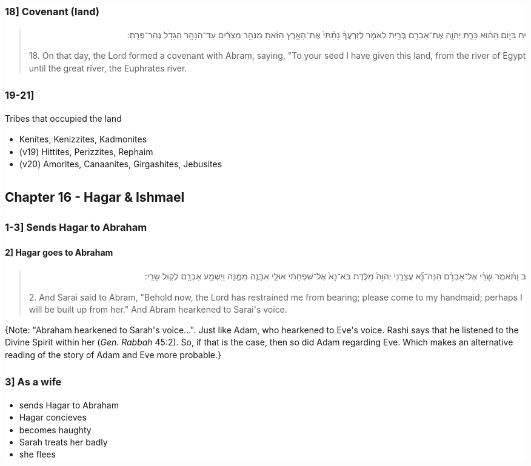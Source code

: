 ### 18] Covenant (land)

<blockquote>
<p dir="rtl">
  יח בַּיּ֣וֹם הַה֗וּא כָּרַ֧ת יְהֹוָ֛ה אֶת־אַבְרָ֖ם בְּרִ֣ית לֵאמֹ֑ר
  לְזַרְעֲךָ֗ נָתַ֨תִּי֙ אֶת־הָאָ֣רֶץ הַזֹּ֔את מִנְּהַ֣ר מִצְרַ֔יִם
  עַד־הַנָּהָ֥ר הַגָּדֹ֖ל נְהַר־פְּרָֽת:
</p>
  <p>
    18. On that day, the Lord formed a covenant with Abram, saying, "To your seed I have given this land, from the river of Egypt until the great river, the Euphrates river.
  </p>
</blockquote>

### 19-21]

Tribes that occupied the land

- Kenites, Kenizzites, Kadmonites
- (v19) Hittites, Perizzites, Rephaim
- (v20) Amorites, Canaanites, Girgashites, Jebusites

## Chapter 16 - Hagar & Ishmael

### 1-3] Sends Hagar to Abraham

#### 2] Hagar goes to Abraham

<blockquote>
<p dir="rtl">
ב וַתֹּ֨אמֶר שָׂרַ֜י אֶל־אַבְרָ֗ם הִנֵּה־נָ֞א עֲצָרַ֤נִי יְהֹוָה֙ מִלֶּ֔דֶת בֹּא־נָא֙ אֶל־שִׁפְחָתִ֔י אוּלַ֥י אִבָּנֶ֖ה מִמֶּ֑נָּה וַיִּשְׁמַ֥ע אַבְרָ֖ם לְק֥וֹל שָׂרָֽי:
</p>
<p>
2. And Sarai said to Abram, "Behold now, the Lord has restrained me from bearing; please come to my handmaid; perhaps I will be built up from her." And Abram hearkened to Sarai's voice.
</p>
</blockquote>

{Note: "Abraham hearkened to Sarah's voice...". Just like Adam, who hearkened to Eve's voice. Rashi says that he listened to the Divine Spirit within her (_Gen. Rabbah_ 45:2). So, if that is the case, then so did Adam regarding Eve. Which makes an alternative reading of the story of Adam and Eve more probable.}

### 3] As a wife

- sends Hagar to Abraham
- Hagar concieves
- becomes haughty
- Sarah treats her badly
- she flees
